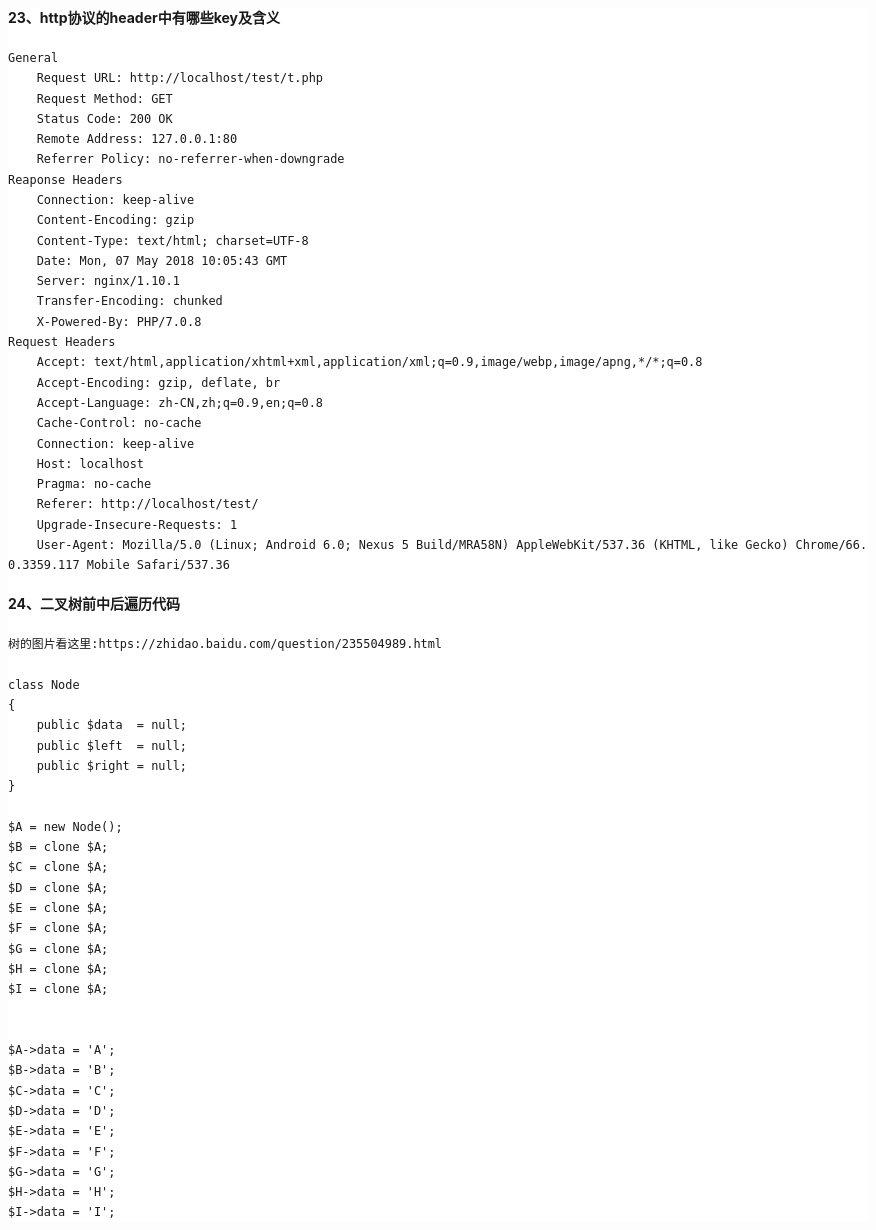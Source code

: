 #### 23、http协议的header中有哪些key及含义
    General
        Request URL: http://localhost/test/t.php
        Request Method: GET
        Status Code: 200 OK
        Remote Address: 127.0.0.1:80
        Referrer Policy: no-referrer-when-downgrade
    Reaponse Headers
        Connection: keep-alive
        Content-Encoding: gzip
        Content-Type: text/html; charset=UTF-8
        Date: Mon, 07 May 2018 10:05:43 GMT
        Server: nginx/1.10.1
        Transfer-Encoding: chunked
        X-Powered-By: PHP/7.0.8
    Request Headers
        Accept: text/html,application/xhtml+xml,application/xml;q=0.9,image/webp,image/apng,*/*;q=0.8
        Accept-Encoding: gzip, deflate, br
        Accept-Language: zh-CN,zh;q=0.9,en;q=0.8
        Cache-Control: no-cache
        Connection: keep-alive
        Host: localhost
        Pragma: no-cache
        Referer: http://localhost/test/
        Upgrade-Insecure-Requests: 1
        User-Agent: Mozilla/5.0 (Linux; Android 6.0; Nexus 5 Build/MRA58N) AppleWebKit/537.36 (KHTML, like Gecko) Chrome/66.0.3359.117 Mobile Safari/537.36
    
#### 24、二叉树前中后遍历代码
    树的图片看这里:https://zhidao.baidu.com/question/235504989.html
    
    class Node
    {
        public $data  = null;
        public $left  = null;
        public $right = null;
    }
    
    $A = new Node();
    $B = clone $A;
    $C = clone $A;
    $D = clone $A;
    $E = clone $A;
    $F = clone $A;
    $G = clone $A;
    $H = clone $A;
    $I = clone $A;
    
    
    $A->data = 'A';
    $B->data = 'B';
    $C->data = 'C';
    $D->data = 'D';
    $E->data = 'E';
    $F->data = 'F';
    $G->data = 'G';
    $H->data = 'H';
    $I->data = 'I';
    